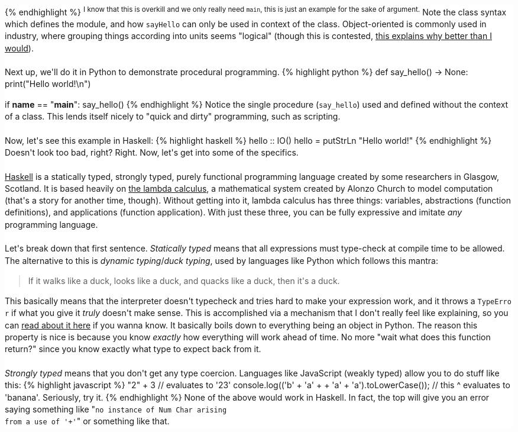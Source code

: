 {% endhighlight %}
<sup>I know that this is overkill and we only really need `main`, this is just an example for the sake of argument.</sup>
Note the class syntax which defines the module, and how `sayHello` can only be used in context of the class. Object-oriented
is commonly used in industry, where grouping things according into units seems
"logical" (though this is contested, [this explains why better than I would](https://steve-yegge.blogspot.com/2006/03/execution-in-kingdom-of-nouns.html)).
<br><br>
Next up, we'll do it in Python to demonstrate procedural programming.
{% highlight python %}
def say_hello() -> None:
  print("Hello world!\n")

if __name__ == "__main__":
  say_hello()
{% endhighlight %}
Notice the single procedure (`say_hello`) used and defined without the context of a class. This lends itself nicely to "quick and dirty"
programming, such as scripting.
<br><br>
Now, let's see this example in Haskell:
{% highlight haskell %}
hello :: IO()
hello = putStrLn "Hello world!"
{% endhighlight %}
Doesn't look too bad, right? Right. Now, let's get into some of the specifics.
<br><br>
[Haskell](http://haskell.org) is a statically typed, strongly typed, purely functional programming language created by some researchers in Glasgow, Scotland.
It is based heavily on [the lambda calculus](https://en.wikipedia.org/wiki/Lambda_calculus), a mathematical system
created by Alonzo Church to model computation (that's a story for another time, though).
Without getting into it, lambda calculus has three things: variables, abstractions (function definitions), and applications (function application). With just these three, you can be fully expressive and imitate *any* programming language.
<br><br>
Let's break down that first sentence. *Statically typed* means that all expressions must type-check at compile time to be allowed.
The alternative to this is *dynamic typing*/*duck typing*, used by languages like Python which follows this mantra:
> If it walks like a duck, looks like a duck, and quacks like a duck, then it's a duck.

This basically means that the interpreter doesn't typecheck and tries hard to make your expression work, and it throws a `TypeError`
if what you give it *truly* doesn't make sense. This is accomplished via a mechanism that I don't really feel like explaining, so
you can [read about it here](https://www.quora.com/What-is-Pythons-type-system) if you wanna know. It basically boils down to everything being an object in Python.
The reason this property is nice is because you know *exactly* how everything will work ahead of time. No more "wait what does this function return?"
since you know exactly what type to expect back from it.
<br><br>
*Strongly typed* means that you don't get any type coercion. Languages like JavaScript (weakly typed) allow you to do stuff like this:
{% highlight javascript %}
"2" + 3 // evaluates to '23'
console.log(('b' + 'a' + + 'a' + 'a').toLowerCase());
// this ^ evaluates to 'banana'. Seriously, try it.
{% endhighlight %}
None of the above would work in Haskell. In fact, the top will give you an error saying something like
"<code>no instance of Num Char arising from a use of '+'</code>" or something like that.